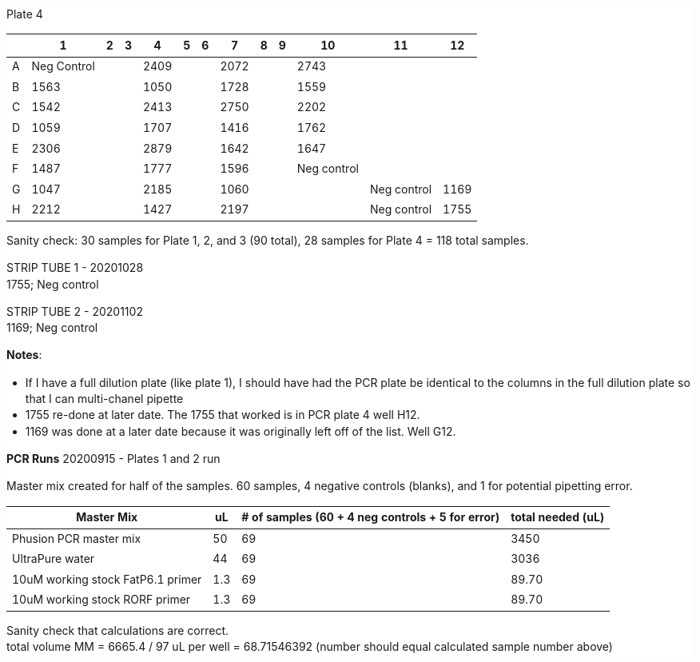 Plate 4

|   	| 1           	| 2 	| 3 	| 4    	| 5 	| 6 	| 7    	| 8 	| 9 	| 10          	| 11          	| 12   	|
|---	|-------------	|---	|---	|------	|---	|---	|------	|---	|---	|-------------	|-------------	|------	|
| A 	| Neg Control 	|   	|   	| 2409 	|   	|   	| 2072 	|   	|   	| 2743        	|             	|      	|
| B 	| 1563        	|   	|   	| 1050 	|   	|   	| 1728 	|   	|   	| 1559        	|             	|      	|
| C 	| 1542        	|   	|   	| 2413 	|   	|   	| 2750 	|   	|   	| 2202        	|             	|      	|
| D 	| 1059        	|   	|   	| 1707 	|   	|   	| 1416 	|   	|   	| 1762        	|             	|      	|
| E 	| 2306        	|   	|   	| 2879 	|   	|   	| 1642 	|   	|   	| 1647        	|             	|      	|
| F 	| 1487        	|   	|   	| 1777 	|   	|   	| 1596 	|   	|   	| Neg control 	|             	|      	|
| G 	| 1047        	|   	|   	| 2185 	|   	|   	| 1060 	|   	|   	|             	| Neg control 	| 1169 	|
| H 	| 2212        	|   	|   	| 1427 	|   	|   	| 2197 	|   	|   	|             	| Neg control 	| 1755 	|

Sanity check:
30 samples for Plate 1, 2, and 3 (90 total), 28 samples for Plate 4 = 118 total samples.

STRIP TUBE 1 - 20201028  					
1755; Neg control		

STRIP TUBE 2 - 20201102  					
1169; Neg control		


**Notes**:
- If I have a full dilution plate (like plate 1), I should have had the PCR plate be identical to the columns in the full dilution plate so that I can multi-chanel pipette  
- 1755 re-done at later date. The 1755 that worked is in PCR plate 4 well H12.  
- 1169 was done at a later date because it was originally left off of the list. Well G12.  


**PCR Runs**
20200915 - Plates 1 and 2 run

Master mix created for half of the samples. 60 samples, 4 negative controls (blanks), and 1 for potential pipetting error.  

| Master Mix                        	| uL  	| # of samples (60 + 4 neg controls + 5 for error) 	| total needed (uL) 	|
|-----------------------------------	|-----	|--------------------------------------------------	|-------------------	|
| Phusion PCR master mix            	| 50  	| 69                                               	| 3450              	|
| UltraPure water                   	| 44  	| 69                                               	| 3036              	|
| 10uM working stock FatP6.1 primer 	| 1.3 	| 69                                               	| 89.70             	|
| 10uM working stock RORF primer    	| 1.3 	| 69                                               	| 89.70             	|

Sanity check that calculations are correct.  
total volume MM	= 6665.4
/ 97 uL per well
= 68.71546392 (number should equal calculated sample number above)
